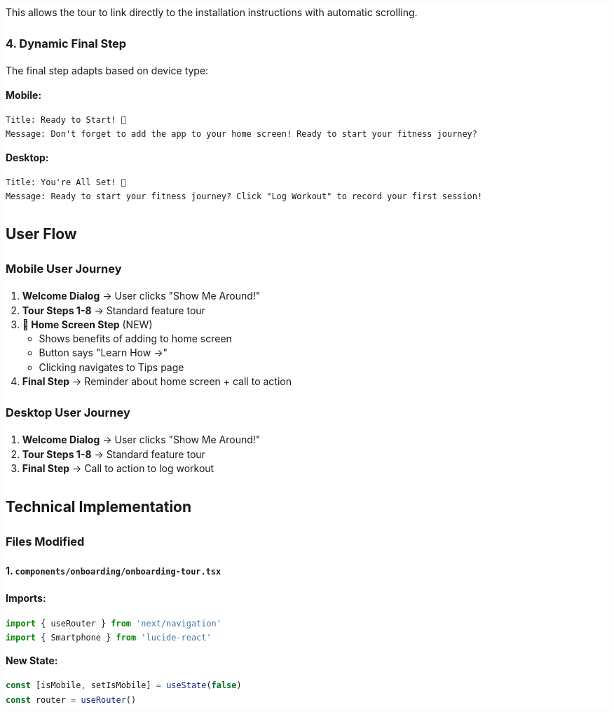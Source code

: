 This allows the tour to link directly to the installation instructions with automatic scrolling.

### 4. Dynamic Final Step

The final step adapts based on device type:

**Mobile:**
```
Title: Ready to Start! 💪
Message: Don't forget to add the app to your home screen! Ready to start your fitness journey?
```

**Desktop:**
```
Title: You're All Set! 💪
Message: Ready to start your fitness journey? Click "Log Workout" to record your first session!
```

## User Flow

### Mobile User Journey

1. **Welcome Dialog** → User clicks "Show Me Around!"
2. **Tour Steps 1-8** → Standard feature tour
3. **📱 Home Screen Step** (NEW)
   - Shows benefits of adding to home screen
   - Button says "Learn How →"
   - Clicking navigates to Tips page
4. **Final Step** → Reminder about home screen + call to action

### Desktop User Journey

1. **Welcome Dialog** → User clicks "Show Me Around!"
2. **Tour Steps 1-8** → Standard feature tour
3. **Final Step** → Call to action to log workout

## Technical Implementation

### Files Modified

#### 1. `components/onboarding/onboarding-tour.tsx`

**Imports:**
```typescript
import { useRouter } from 'next/navigation'
import { Smartphone } from 'lucide-react'
```

**New State:**
```typescript
const [isMobile, setIsMobile] = useState(false)
const router = useRouter()
```
